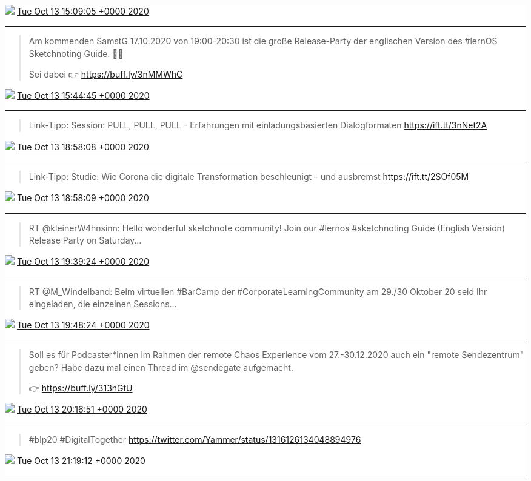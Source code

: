 <img src="media/tweet.ico" width="12" /> [Tue Oct 13 15:09:05 +0000 2020](https://twitter.com/SimonDueckert/status/1316033221524676609)

----

> Am kommenden SamstG 17.10.2020 von 19:00-20:30 ist die große Release-Party der englischen Version des #lernOS Sketchnoting Guide. 🥂🍾
> 
> Sei dabei 👉 https://buff.ly/3nMMWhC

<img src="media/tweet.ico" width="12" /> [Tue Oct 13 15:44:45 +0000 2020](https://twitter.com/SimonDueckert/status/1316042199411445761)

----

> Link-Tipp: Session: PULL, PULL, PULL - Erfahrungen mit einladungsbasierten Dialogformaten https://ift.tt/3nNet2A

<img src="media/tweet.ico" width="12" /> [Tue Oct 13 18:58:08 +0000 2020](https://twitter.com/SimonDueckert/status/1316090865606160388)

----

> Link-Tipp: Studie: Wie Corona die digitale Transformation beschleunigt – und ausbremst https://ift.tt/2SOf05M

<img src="media/tweet.ico" width="12" /> [Tue Oct 13 18:58:09 +0000 2020](https://twitter.com/SimonDueckert/status/1316090867602673669)

----

> RT @kleinerW4hnsinn: Hello wonderful sketchnote community! Join our #lernos #sketchnoting Guide (English Version) Release Party on Saturday…

<img src="media/tweet.ico" width="12" /> [Tue Oct 13 19:39:24 +0000 2020](https://twitter.com/SimonDueckert/status/1316101248886726656)

----

> RT @M_Windelband: Beim virtuellen #BarCamp der #CorporateLearningCommunity am 29./30 Oktober 20 seid Ihr eingeladen, die einzelnen Sessions…

<img src="media/tweet.ico" width="12" /> [Tue Oct 13 19:48:24 +0000 2020](https://twitter.com/SimonDueckert/status/1316103514884640768)

----

> Soll es für Podcaster*innen im Rahmen der remote Chaos Experience vom 27.-30.12.2020 auch ein "remote Sendezentrum" geben? Habe dazu mal einen Thread im @sendegate  aufgemacht.
> 
> 👉 https://buff.ly/313nGtU

<img src="media/tweet.ico" width="12" /> [Tue Oct 13 20:16:51 +0000 2020](https://twitter.com/SimonDueckert/status/1316110673492029441)

----

> #blp20 #DigitalTogether https://twitter.com/Yammer/status/1316126134048894976

<img src="media/tweet.ico" width="12" /> [Tue Oct 13 21:19:12 +0000 2020](https://twitter.com/SimonDueckert/status/1316126364118978566)

----
